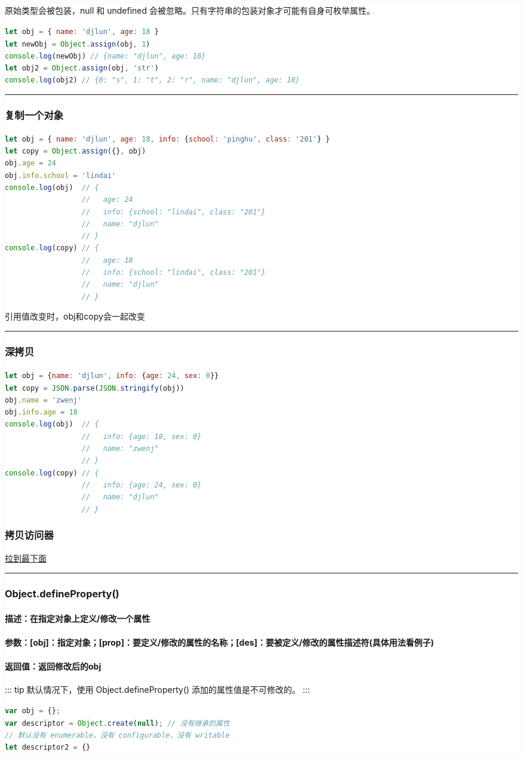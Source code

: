 原始类型会被包装，null 和 undefined 会被忽略。只有字符串的包装对象才可能有自身可枚举属性。
``` js
let obj = { name: 'djlun', age: 18 }
let newObj = Object.assign(obj, 1)
console.log(newObj) // {name: "djlun", age: 18}
let obj2 = Object.assign(obj, 'str')
console.log(obj2) // {0: "s", 1: "t", 2: "r", name: "djlun", age: 18}
```
***
### 复制一个对象
``` js
let obj = { name: 'djlun', age: 18, info: {school: 'pinghu', class: '201'} }
let copy = Object.assign({}, obj)
obj.age = 24
obj.info.school = 'lindai'
console.log(obj)  // {
                  //   age: 24
                  //   info: {school: "lindai", class: "201"}
                  //   name: "djlun"
                  // }
console.log(copy) // {
                  //   age: 18
                  //   info: {school: "lindai", class: "201"}
                  //   name: "djlun"
                  // }
```
引用值改变时，obj和copy会一起改变
***
### 深拷贝
``` js
let obj = {name: 'djlun', info: {age: 24, sex: 0}}
let copy = JSON.parse(JSON.stringify(obj))
obj.name = 'zwenj'
obj.info.age = 18
console.log(obj)  // {
                  //   info: {age: 18, sex: 0}
                  //   name: "zwenj"
                  // }
console.log(copy) // {
                  //   info: {age: 24, sex: 0}
                  //   name: "djlun"
                  // }
```
### 拷贝访问器
[拉到最下面](https://developer.mozilla.org/zh-CN/docs/Web/JavaScript/Reference/Global_Objects/Object/assign)
***
### Object.defineProperty()
#### 描述：在指定对象上定义/修改一个属性
#### 参数：[obj]：指定对象；[prop]：要定义/修改的属性的名称；[des]：要被定义/修改的属性描述符(具体用法看例子)
#### 返回值：返回修改后的obj
::: tip
默认情况下，使用 Object.defineProperty() 添加的属性值是不可修改的。
:::
``` js
var obj = {};
var descriptor = Object.create(null); // 没有继承的属性
// 默认没有 enumerable，没有 configurable，没有 writable
let descriptor2 = {}
```